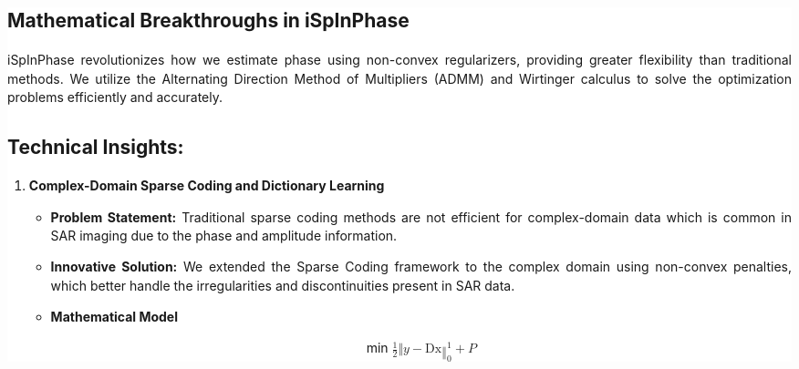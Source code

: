 ## **Mathematical Breakthroughs in iSpInPhase**

<div style="text-align: justify">

iSpInPhase revolutionizes how we estimate phase using non-convex regularizers, providing greater flexibility than traditional methods. We utilize the Alternating Direction Method of Multipliers (ADMM) and Wirtinger calculus to solve the optimization problems efficiently and accurately.

</div>

## **Technical Insights:**

<div style="text-align: justify">

1. **Complex-Domain Sparse Coding and Dictionary Learning**

   - **Problem Statement:** Traditional sparse coding methods are not efficient for complex-domain data which is common in SAR imaging due to the phase and amplitude information.

   - **Innovative Solution:** We extended the Sparse Coding framework to the complex domain using non-convex penalties, which better handle the irregularities and discontinuities present in SAR data.

   - **Mathematical Model**
     <!-- <center>
               minimize
               <math xmlns="http://www.w3.org/1998/Math/MathML">
               <mspace width="thinmathspace"/>
               <mrow>
                   <mfrac>
                   <mn>1</mn>
                   <mn>2</mn>
                   </mfrac>
                   <msubsup>
                   <mo>&#x2016;</mo>
                   <mi>y</mi>
                   <mo>&#x2212;</mo>
                   <mi>Dx</mi>
                   <mi>2</mi>
                   </msubsup>
                   <mo>+</mo>
                   <mi>P</mi>
                   <mo>(</mo>
                   <mi>x</mi>
                   <mo>)</mo>
               </mrow>
               </math>
           </center> -->

       <center>
       <mi>min</mi>
       <math xmlns="http://www.w3.org/1998/Math/MathML">
       <mfrac>
       <mn>1</mn>
       <mn>2</mn>
       </mfrac>
       <mi>&#x2016;<!--Integral --></mi>
       <mi>y</mi>
       <mo>&#x2212;</mo>
       <mi>Dx</mi>
       <msubsup>
       <mo>&#x2016;<!--Integral --></mo>
       <mn>0</mn>
       <mn>1</mn>
       </msubsup>
       <mo>+</mo>
       <mi>P</mi>